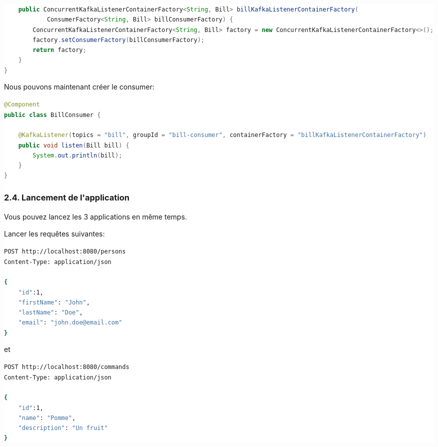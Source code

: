 ```java
    public ConcurrentKafkaListenerContainerFactory<String, Bill> billKafkaListenerContainerFactory(
            ConsumerFactory<String, Bill> billConsumerFactory) {
        ConcurrentKafkaListenerContainerFactory<String, Bill> factory = new ConcurrentKafkaListenerContainerFactory<>();
        factory.setConsumerFactory(billConsumerFactory);
        return factory;
    }
}
```

Nous pouvons maintenant créer le consumer:

```java
@Component
public class BillConsumer {

    @KafkaListener(topics = "bill", groupId = "bill-consumer", containerFactory = "billKafkaListenerContainerFactory")
    public void listen(Bill bill) {
        System.out.println(bill);
    }
}
```

### 2.4. Lancement de l'application

Vous pouvez lancez les 3 applications en même temps.

Lancer les requêtes suivantes:

```bash
POST http://localhost:8080/persons
Content-Type: application/json

{
    "id":1,
    "firstName": "John",
    "lastName": "Doe",
    "email": "john.doe@email.com"
}
```

et 

```bash
POST http://localhost:8080/commands
Content-Type: application/json

{
    "id":1,
    "name": "Pomme",
    "description": "Un fruit"
}
```
